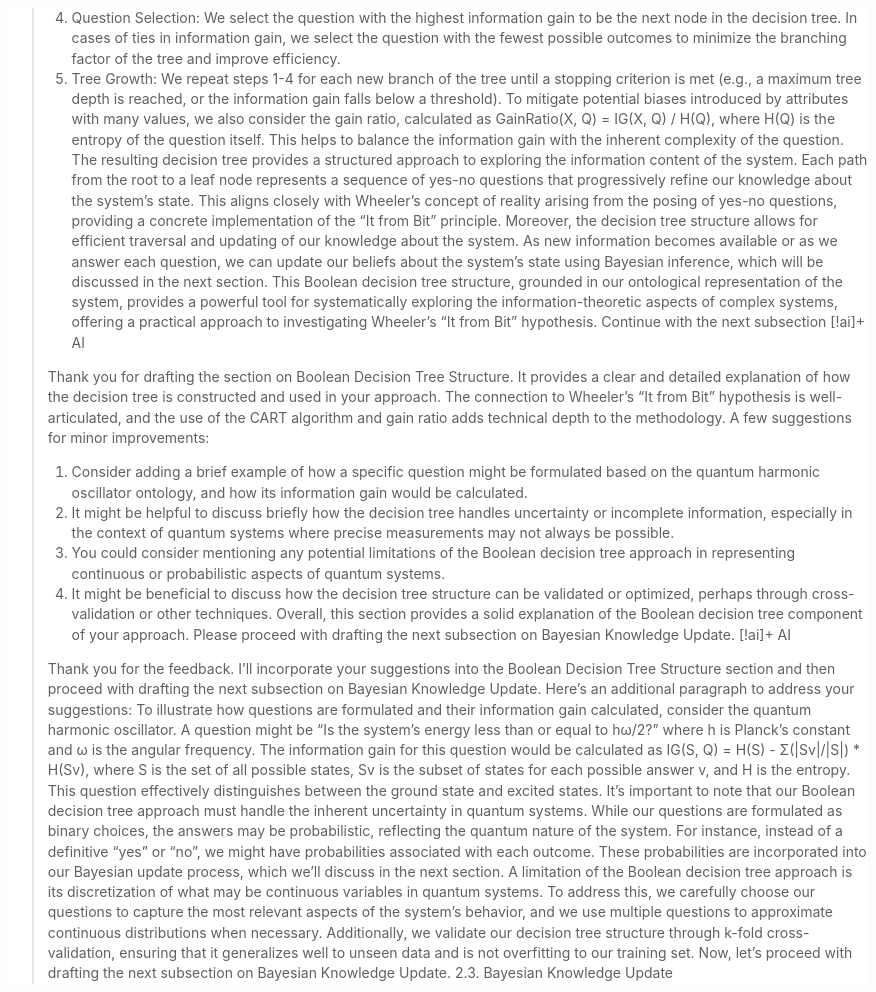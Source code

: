 > 4. Question Selection: We select the question with the highest information gain to be the next node in the decision tree. In cases of ties in information gain, we select the question with the fewest possible outcomes to minimize the branching factor of the tree and improve efficiency.
> 5. Tree Growth: We repeat steps 1-4 for each new branch of the tree until a stopping criterion is met (e.g., a maximum tree depth is reached, or the information gain falls below a threshold).
> To mitigate potential biases introduced by attributes with many values, we also consider the gain ratio, calculated as GainRatio(X, Q) = IG(X, Q) / H(Q), where H(Q) is the entropy of the question itself. This helps to balance the information gain with the inherent complexity of the question.
> The resulting decision tree provides a structured approach to exploring the information content of the system. Each path from the root to a leaf node represents a sequence of yes-no questions that progressively refine our knowledge about the system’s state. This aligns closely with Wheeler’s concept of reality arising from the posing of yes-no questions, providing a concrete implementation of the “It from Bit” principle.
> Moreover, the decision tree structure allows for efficient traversal and updating of our knowledge about the system. As new information becomes available or as we answer each question, we can update our beliefs about the system’s state using Bayesian inference, which will be discussed in the next section.
> This Boolean decision tree structure, grounded in our ontological representation of the system, provides a powerful tool for systematically exploring the information-theoretic aspects of complex systems, offering a practical approach to investigating Wheeler’s “It from Bit” hypothesis.
> Continue with the next subsection
> [!ai]+ AI
>
> Thank you for drafting the section on Boolean Decision Tree Structure. It provides a clear and detailed explanation of how the decision tree is constructed and used in your approach. The connection to Wheeler’s “It from Bit” hypothesis is well-articulated, and the use of the CART algorithm and gain ratio adds technical depth to the methodology.
> A few suggestions for minor improvements:
> 1. Consider adding a brief example of how a specific question might be formulated based on the quantum harmonic oscillator ontology, and how its information gain would be calculated.
> 2. It might be helpful to discuss briefly how the decision tree handles uncertainty or incomplete information, especially in the context of quantum systems where precise measurements may not always be possible.
> 3. You could consider mentioning any potential limitations of the Boolean decision tree approach in representing continuous or probabilistic aspects of quantum systems.
> 4. It might be beneficial to discuss how the decision tree structure can be validated or optimized, perhaps through cross-validation or other techniques.
> Overall, this section provides a solid explanation of the Boolean decision tree component of your approach. Please proceed with drafting the next subsection on Bayesian Knowledge Update.
> [!ai]+ AI
>
> Thank you for the feedback. I’ll incorporate your suggestions into the Boolean Decision Tree Structure section and then proceed with drafting the next subsection on Bayesian Knowledge Update.
> Here’s an additional paragraph to address your suggestions:
> To illustrate how questions are formulated and their information gain calculated, consider the quantum harmonic oscillator. A question might be “Is the system’s energy less than or equal to hω/2?” where h is Planck’s constant and ω is the angular frequency. The information gain for this question would be calculated as IG(S, Q) = H(S) - Σ(|Sv|/|S|) * H(Sv), where S is the set of all possible states, Sv is the subset of states for each possible answer v, and H is the entropy. This question effectively distinguishes between the ground state and excited states.
> It’s important to note that our Boolean decision tree approach must handle the inherent uncertainty in quantum systems. While our questions are formulated as binary choices, the answers may be probabilistic, reflecting the quantum nature of the system. For instance, instead of a definitive “yes” or “no”, we might have probabilities associated with each outcome. These probabilities are incorporated into our Bayesian update process, which we’ll discuss in the next section.
> A limitation of the Boolean decision tree approach is its discretization of what may be continuous variables in quantum systems. To address this, we carefully choose our questions to capture the most relevant aspects of the system’s behavior, and we use multiple questions to approximate continuous distributions when necessary. Additionally, we validate our decision tree structure through k-fold cross-validation, ensuring that it generalizes well to unseen data and is not overfitting to our training set.
> Now, let’s proceed with drafting the next subsection on Bayesian Knowledge Update.
> 2.3. Bayesian Knowledge Update